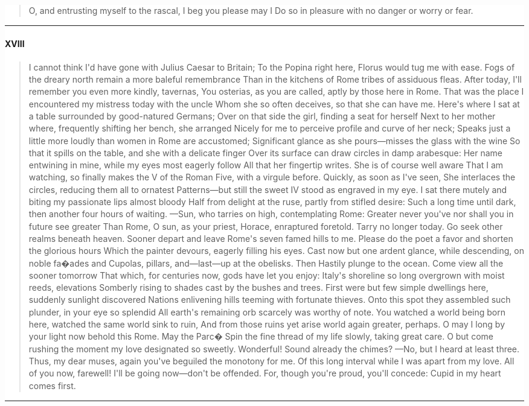 > O, and entrusting myself to the rascal, I beg you please may I
>   Do so in pleasure with no danger or worry or fear.
---

#### XVIII

> I cannot think I'd have gone with Julius Caesar to Britain;
>   To the Popina right here, Florus would tug me with ease.
> Fogs of the dreary north remain a more baleful remembrance
>   Than in the kitchens of Rome tribes of assiduous fleas.
> After today, I'll remember you even more kindly, tavernas,
>   You osterias, as you are called, aptly by those here in Rome.
> That was the place I encountered my mistress today with the uncle
>   Whom she so often deceives, so that she can have me.
> Here's where I sat at a table surrounded by good-natured Germans;
>   Over on that side the girl, finding a seat for herself
> Next to her mother where, frequently shifting her bench, she arranged
>   Nicely for me to perceive profile and curve of her neck;
> Speaks just a little more loudly than women in Rome are accustomed;
>   Significant glance as she pours—misses the glass with the wine
> So that it spills on the table, and she with a delicate finger
>   Over its surface can draw circles in damp arabesque:
> Her name entwining in mine, while my eyes most eagerly follow
>   All that her fingertip writes. She is of course well aware
> That I am watching, so finally makes the V of the Roman
>   Five, with a virgule before. Quickly, as soon as I've seen,
> She interlaces the circles, reducing them all to ornatest
>   Patterns—but still the sweet IV stood as engraved in my eye.
> I sat there mutely and biting my passionate lips almost bloody
>   Half from delight at the ruse, partly from stifled desire:
> Such a long time until dark, then another four hours of waiting.
>   —Sun, who tarries on high, contemplating Rome:
> Greater never you've nor shall you in future see greater
>   Than Rome, O sun, as your priest, Horace, enraptured foretold.
> Tarry no longer today. Go seek other realms beneath heaven.
>   Sooner depart and leave Rome's seven famed hills to me.
> Please do the poet a favor and shorten the glorious hours
>   Which the painter devours, eagerly filling his eyes.
> Cast now but one ardent glance, while descending, on noble fa�ades and
>   Cupolas, pillars, and—last—up at the obelisks. Then
> Hastily plunge to the ocean. Come view all the sooner tomorrow
>   That which, for centuries now, gods have let you enjoy:
> Italy's shoreline so long overgrown with moist reeds, elevations
>   Somberly rising to shades cast by the bushes and trees.
> First were but few simple dwellings here, suddenly sunlight discovered
>   Nations enlivening hills teeming with fortunate thieves.
> Onto this spot they assembled such plunder, in your eye so splendid
>   All earth's remaining orb scarcely was worthy of note.
> You watched a world being born here, watched the same world sink to ruin,
>   And from those ruins yet arise world again greater, perhaps.
> O may I long by your light now behold this Rome. May the Parc�
>   Spin the fine thread of my life slowly, taking great care.
> O but come rushing the moment my love designated so sweetly.
>   Wonderful! Sound already the chimes? —No, but I heard at least three.
> Thus, my dear muses, again you've beguiled the monotony for me.
>   Of this long interval while I was apart from my love.
> All of you now, farewell! I'll be going now—don't be offended.
>   For, though you're proud, you'll concede: Cupid in my heart comes first.
---
